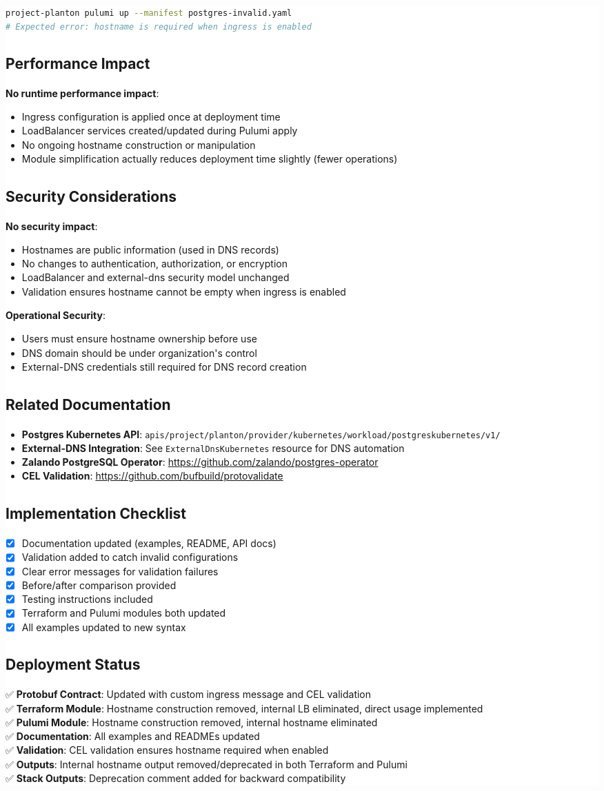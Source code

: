 ```bash
project-planton pulumi up --manifest postgres-invalid.yaml
# Expected error: hostname is required when ingress is enabled
```

## Performance Impact

**No runtime performance impact**:
- Ingress configuration is applied once at deployment time
- LoadBalancer services created/updated during Pulumi apply
- No ongoing hostname construction or manipulation
- Module simplification actually reduces deployment time slightly (fewer operations)

## Security Considerations

**No security impact**:
- Hostnames are public information (used in DNS records)
- No changes to authentication, authorization, or encryption
- LoadBalancer and external-dns security model unchanged
- Validation ensures hostname cannot be empty when ingress is enabled

**Operational Security**:
- Users must ensure hostname ownership before use
- DNS domain should be under organization's control
- External-DNS credentials still required for DNS record creation

## Related Documentation

- **Postgres Kubernetes API**: `apis/project/planton/provider/kubernetes/workload/postgreskubernetes/v1/`
- **External-DNS Integration**: See `ExternalDnsKubernetes` resource for DNS automation
- **Zalando PostgreSQL Operator**: https://github.com/zalando/postgres-operator
- **CEL Validation**: https://github.com/bufbuild/protovalidate

## Implementation Checklist

- [x] Documentation updated (examples, README, API docs)
- [x] Validation added to catch invalid configurations
- [x] Clear error messages for validation failures
- [x] Before/after comparison provided
- [x] Testing instructions included
- [x] Terraform and Pulumi modules both updated
- [x] All examples updated to new syntax

## Deployment Status

✅ **Protobuf Contract**: Updated with custom ingress message and CEL validation  
✅ **Terraform Module**: Hostname construction removed, internal LB eliminated, direct usage implemented  
✅ **Pulumi Module**: Hostname construction removed, internal hostname eliminated  
✅ **Documentation**: All examples and READMEs updated  
✅ **Validation**: CEL validation ensures hostname required when enabled  
✅ **Outputs**: Internal hostname output removed/deprecated in both Terraform and Pulumi  
✅ **Stack Outputs**: Deprecation comment added for backward compatibility
